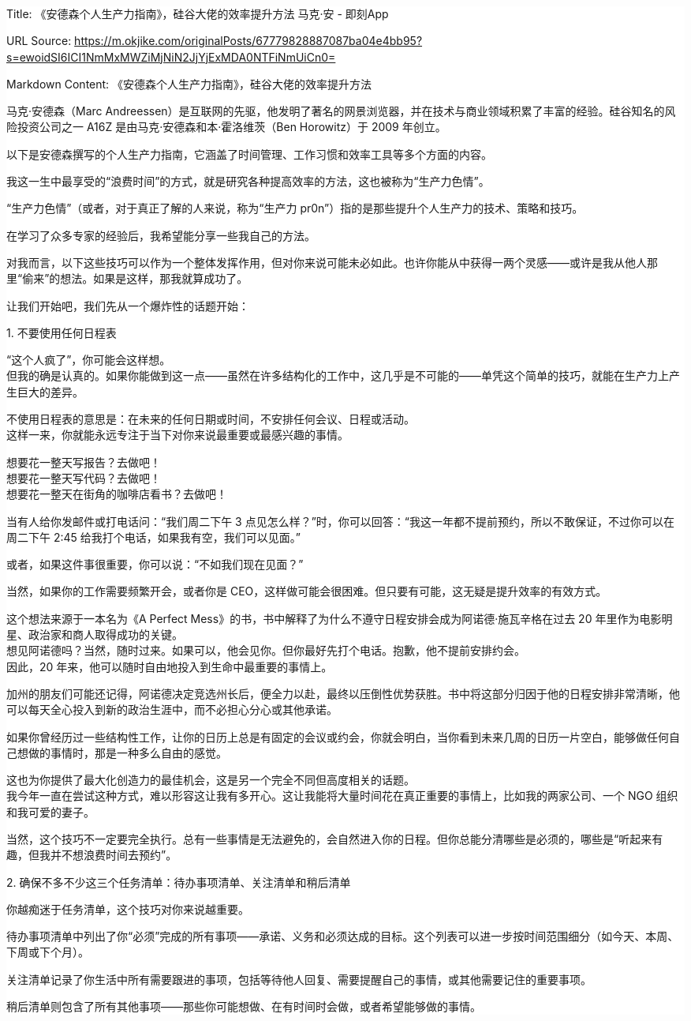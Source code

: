 Title: 《安德森个人生产力指南》，硅谷大佬的效率提升方法  马克·安 - 即刻App

URL Source: https://m.okjike.com/originalPosts/67779828887087ba04e4bb95?s=ewoidSI6ICI1NmMxMWZiMjNiN2JjYjExMDA0NTFiNmUiCn0=

Markdown Content:
《安德森个人生产力指南》，硅谷大佬的效率提升方法

马克·安德森（Marc Andreessen）是互联网的先驱，他发明了著名的网景浏览器，并在技术与商业领域积累了丰富的经验。硅谷知名的风险投资公司之一 A16Z 是由马克·安德森和本·霍洛维茨（Ben Horowitz）于 2009 年创立。

以下是安德森撰写的个人生产力指南，它涵盖了时间管理、工作习惯和效率工具等多个方面的内容。

我这一生中最享受的“浪费时间”的方式，就是研究各种提高效率的方法，这也被称为“生产力色情”。

“生产力色情”（或者，对于真正了解的人来说，称为“生产力 pr0n”）指的是那些提升个人生产力的技术、策略和技巧。

在学习了众多专家的经验后，我希望能分享一些我自己的方法。

对我而言，以下这些技巧可以作为一个整体发挥作用，但对你来说可能未必如此。也许你能从中获得一两个灵感——或许是我从他人那里“偷来”的想法。如果是这样，那我就算成功了。

让我们开始吧，我们先从一个爆炸性的话题开始：

1\. 不要使用任何日程表

“这个人疯了”，你可能会这样想。  
但我的确是认真的。如果你能做到这一点——虽然在许多结构化的工作中，这几乎是不可能的——单凭这个简单的技巧，就能在生产力上产生巨大的差异。

不使用日程表的意思是：在未来的任何日期或时间，不安排任何会议、日程或活动。  
这样一来，你就能永远专注于当下对你来说最重要或最感兴趣的事情。

想要花一整天写报告？去做吧！  
想要花一整天写代码？去做吧！  
想要花一整天在街角的咖啡店看书？去做吧！

当有人给你发邮件或打电话问：“我们周二下午 3 点见怎么样？”时，你可以回答：“我这一年都不提前预约，所以不敢保证，不过你可以在周二下午 2:45 给我打个电话，如果我有空，我们可以见面。”

或者，如果这件事很重要，你可以说：“不如我们现在见面？”

当然，如果你的工作需要频繁开会，或者你是 CEO，这样做可能会很困难。但只要有可能，这无疑是提升效率的有效方式。

这个想法来源于一本名为《A Perfect Mess》的书，书中解释了为什么不遵守日程安排会成为阿诺德·施瓦辛格在过去 20 年里作为电影明星、政治家和商人取得成功的关键。  
想见阿诺德吗？当然，随时过来。如果可以，他会见你。但你最好先打个电话。抱歉，他不提前安排约会。  
因此，20 年来，他可以随时自由地投入到生命中最重要的事情上。

加州的朋友们可能还记得，阿诺德决定竞选州长后，便全力以赴，最终以压倒性优势获胜。书中将这部分归因于他的日程安排非常清晰，他可以每天全心投入到新的政治生涯中，而不必担心分心或其他承诺。

如果你曾经历过一些结构性工作，让你的日历上总是有固定的会议或约会，你就会明白，当你看到未来几周的日历一片空白，能够做任何自己想做的事情时，那是一种多么自由的感觉。

这也为你提供了最大化创造力的最佳机会，这是另一个完全不同但高度相关的话题。  
我今年一直在尝试这种方式，难以形容这让我有多开心。这让我能将大量时间花在真正重要的事情上，比如我的两家公司、一个 NGO 组织和我可爱的妻子。

当然，这个技巧不一定要完全执行。总有一些事情是无法避免的，会自然进入你的日程。但你总能分清哪些是必须的，哪些是“听起来有趣，但我并不想浪费时间去预约”。

2\. 确保不多不少这三个任务清单：待办事项清单、关注清单和稍后清单

你越痴迷于任务清单，这个技巧对你来说越重要。

待办事项清单中列出了你“必须”完成的所有事项——承诺、义务和必须达成的目标。这个列表可以进一步按时间范围细分（如今天、本周、下周或下个月）。

关注清单记录了你生活中所有需要跟进的事项，包括等待他人回复、需要提醒自己的事情，或其他需要记住的重要事项。

稍后清单则包含了所有其他事项——那些你可能想做、在有时间时会做，或者希望能够做的事情。
